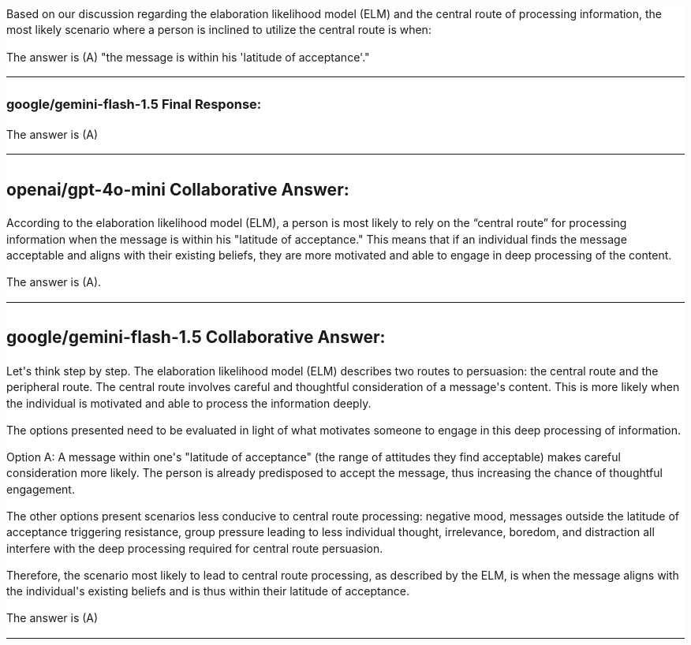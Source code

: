 
[//]: # (2024-11-17 20:27:22)
Based on our discussion regarding the elaboration likelihood model (ELM) and the central route of processing information, the most likely scenario where a person is inclined to utilize the central route is when:

The answer is (A) "the message is within his 'latitude of acceptance'."


[//]: # (2024-11-17 20:27:22)

---




[//]: # (2024-11-17 20:27:23)
### google/gemini-flash-1.5 Final Response:


[//]: # (2024-11-17 20:27:23)
The answer is (A)



[//]: # (2024-11-17 20:27:23)

---




[//]: # (2024-11-17 20:27:30)
## openai/gpt-4o-mini Collaborative Answer:


[//]: # (2024-11-17 20:27:30)
According to the elaboration likelihood model (ELM), a person is most likely to rely on the “central route” for processing information when the message is within his "latitude of acceptance." This means that if an individual finds the message acceptable and aligns with their existing beliefs, they are more motivated and able to engage in deep processing of the content. 

The answer is (A).


[//]: # (2024-11-17 20:27:30)

---




[//]: # (2024-11-17 20:27:32)
## google/gemini-flash-1.5 Collaborative Answer:


[//]: # (2024-11-17 20:27:32)
Let's think step by step. The elaboration likelihood model (ELM) describes two routes to persuasion: the central route and the peripheral route.  The central route involves careful and thoughtful consideration of a message's content. This is more likely when the individual is motivated and able to process the information deeply.

The options presented need to be evaluated in light of what motivates someone to engage in this deep processing of information.

Option A:  A message within one's "latitude of acceptance" (the range of attitudes they find acceptable) makes careful consideration more likely.  The person is already predisposed to accept the message, thus increasing the chance of thoughtful engagement.

The other options present scenarios less conducive to central route processing: negative mood, messages outside the latitude of acceptance triggering resistance, group pressure leading to less individual thought, irrelevance, boredom, and distraction all interfere with the deep processing required for central route persuasion.

Therefore, the scenario most likely to lead to central route processing, as described by the ELM, is when the message aligns with the individual's existing beliefs and is thus within their latitude of acceptance.

The answer is (A)



[//]: # (2024-11-17 20:27:32)

---






[//]: # (2024-11-17 20:26:49)
[//]: # (2024-11-17 20:26:49)
[//]: # (2024-11-17 20:26:49)
[//]: # (2024-11-17 20:26:49)
[//]: # (2024-11-17 20:26:49)
[//]: # (2024-11-17 20:26:49)
[//]: # (2024-11-17 20:26:58)
[//]: # (2024-11-17 20:26:58)
[//]: # (2024-11-17 20:26:58)
[//]: # (2024-11-17 20:27:03)
[//]: # (2024-11-17 20:27:03)
[//]: # (2024-11-17 20:27:03)
[//]: # (2024-11-17 20:27:07)
[//]: # (2024-11-17 20:27:07)
[//]: # (2024-11-17 20:27:07)
[//]: # (2024-11-17 20:27:10)
[//]: # (2024-11-17 20:27:10)
[//]: # (2024-11-17 20:27:10)
[//]: # (2024-11-17 20:27:14)
[//]: # (2024-11-17 20:27:14)
[//]: # (2024-11-17 20:27:14)
[//]: # (2024-11-17 20:27:15)
[//]: # (2024-11-17 20:27:15)
[//]: # (2024-11-17 20:27:15)
[//]: # (2024-11-17 20:27:18)
[//]: # (2024-11-17 20:27:18)
[//]: # (2024-11-17 20:27:18)
[//]: # (2024-11-17 20:27:20)
[//]: # (2024-11-17 20:27:20)
[//]: # (2024-11-17 20:27:20)
[//]: # (2024-11-17 20:27:20)
[//]: # (2024-11-17 20:27:20)
[//]: # (2024-11-17 20:27:20)